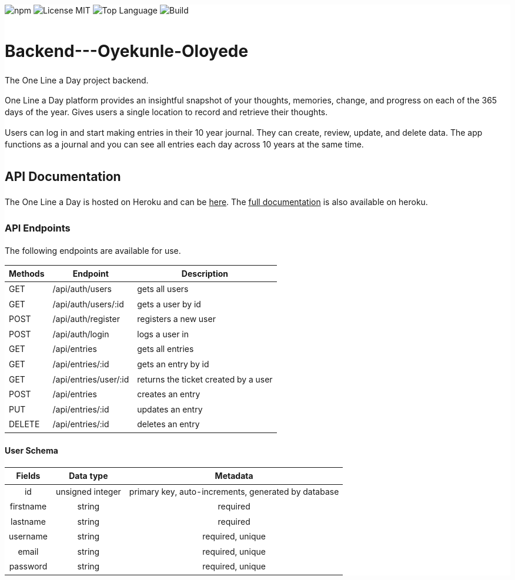 ![npm](https://img.shields.io/npm/v/npm.svg)
![License MIT](https://img.shields.io/github/license/mashape/apistatus.svg)
![Top Language](https://img.shields.io/github/languages/top/badges/shields.svg)
![Build](https://img.shields.io/badge/build-passing-green)

# Backend---Oyekunle-Oloyede

The One Line a Day project backend.

One Line a Day platform provides an insightful snapshot of your thoughts, memories, change, and progress on each of the 365 days of the year. Gives users a single location to record and retrieve their thoughts.

Users can log in and start making entries in their 10 year journal. They can create, review, update, and delete data. The app functions as a journal and you can see all entries each day across 10 years at the same time.

## API Documentation

The One Line a Day is hosted on Heroku and can be [here](https://one-line-daily.herokuapp.com/).
The [full documentation](https://one-line-daily.herokuapp.com/api/docs/) is also available on heroku.

### API Endpoints

The following endpoints are available for use.

| Methods | Endpoint              | Description                          |
| ------- | --------------------- | ------------------------------------ |
| GET     | /api/auth/users       | gets all users                       |
| GET     | /api/auth/users/:id   | gets a user by id                    |
| POST    | /api/auth/register    | registers a new user                 |
| POST    | /api/auth/login       | logs a user in                       |
| GET     | /api/entries          | gets all entries                     |
| GET     | /api/entries/:id      | gets an entry by id                  |
| GET     | /api/entries/user/:id | returns the ticket created by a user |
| POST    | /api/entries          | creates an entry                     |
| PUT     | /api/entries/:id      | updates an entry                     |
| DELETE  | /api/entries/:id      | deletes an entry                     |

#### User Schema

|  Fields   |    Data type     |                      Metadata                       |
| :-------: | :--------------: | :-------------------------------------------------: |
|    id     | unsigned integer | primary key, auto-increments, generated by database |
| firstname |      string      |                      required                       |
| lastname  |      string      |                      required                       |
| username  |      string      |                  required, unique                   |
|   email   |      string      |                  required, unique                   |
| password  |      string      |                  required, unique                   |

